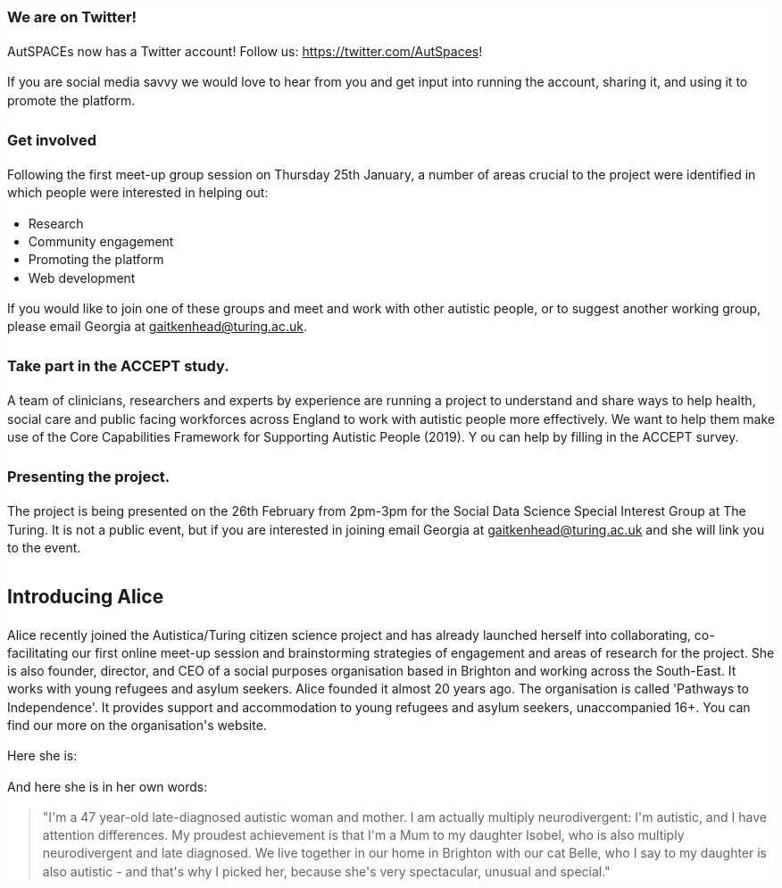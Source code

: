 ### We are on Twitter!

AutSPACEs now has a Twitter account! Follow us: https://twitter.com/AutSpaces!

If you are social media savvy we would love to hear from you and get input into running the account, sharing it, and using it to promote the platform.

### Get involved

Following the first meet-up group session on Thursday 25th January, a number of areas crucial to the project were identified in which people were interested in helping out:

   *  Research
   *  Community engagement
   *  Promoting the platform
   *  Web development

If you would like to join one of these groups and meet and work with other autistic people, or to suggest another working group, please email Georgia at gaitkenhead@turing.ac.uk.

### Take part in the ACCEPT study.

A team of clinicians, researchers and experts by experience are running a project to understand and share ways to help health, social care and public facing workforces across England to work with autistic people more effectively. 
We want to help them make use of the Core Capabilities Framework for Supporting Autistic People (2019). Y
ou can help by filling in the ACCEPT survey.

### Presenting the project.

The project is being presented on the 26th February from 2pm-3pm for the Social Data Science Special Interest Group at The Turing. 
It is not a public event, but if you are interested in joining email Georgia at gaitkenhead@turing.ac.uk and she will link you to the event.

## Introducing Alice

Alice recently joined the Autistica/Turing citizen science project and has already launched herself into collaborating, co-facilitating our first online meet-up session and brainstorming strategies of engagement and areas of research for the project. 
She is also founder, director, and CEO of a social purposes organisation based in Brighton and working across the South-East. 
It works with young refugees and asylum seekers. 
Alice founded it almost 20 years ago. 
The organisation is called 'Pathways to Independence'. 
It provides support and accommodation to young refugees and asylum seekers, unaccompanied 16+. 
You can find our more on the organisation's website.

Here she is:

And here she is in her own words:

>"I'm a 47 year-old late-diagnosed autistic woman and mother. I am actually multiply neurodivergent: I'm autistic, and I have attention differences. My proudest achievement is that I'm a Mum to my daughter Isobel, who is also multiply neurodivergent and late diagnosed. We live together in our home in Brighton with our cat Belle, who I say to my daughter is also autistic - and that's why I picked her, because she's very spectacular, unusual and special."
>